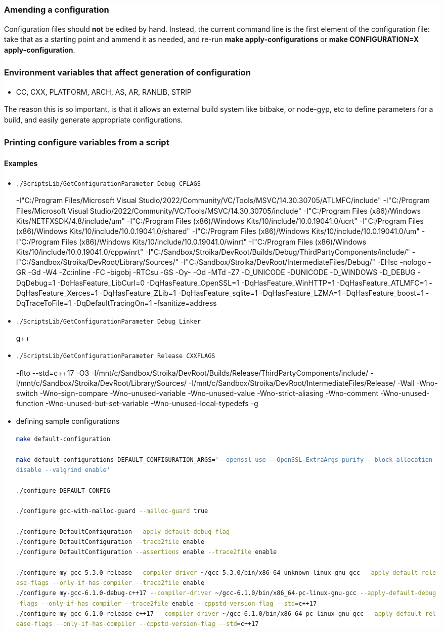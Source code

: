 
### Amending a configuration

Configuration files should **not** be edited by hand. Instead, the current command line is the first element of the configuration file: take that as a starting point and ammend it as needed, and re-run **make apply-configurations** or **make CONFIGURATION=X apply-configuration**.

### Environment variables that affect generation of configuration

- CC, CXX, PLATFORM, ARCH, AS, AR, RANLIB, STRIP

The reason this is so important, is that it allows an external build system like bitbake, or node-gyp, etc to define parameters for a build, and easily generate appropriate configurations.

### Printing configure variables from a script

#### Examples

- `./ScriptsLib/GetConfigurationParameter Debug CFLAGS`

  -I"C:/Program Files/Microsoft Visual Studio/2022/Community/VC/Tools/MSVC/14.30.30705/ATLMFC/include" -I"C:/Program Files/Microsoft Visual Studio/2022/Community/VC/Tools/MSVC/14.30.30705/include" -I"C:/Program Files (x86)/Windows Kits/NETFXSDK/4.8/include/um" -I"C:/Program Files (x86)/Windows Kits/10/include/10.0.19041.0/ucrt" -I"C:/Program Files (x86)/Windows Kits/10/include/10.0.19041.0/shared" -I"C:/Program Files (x86)/Windows Kits/10/include/10.0.19041.0/um" -I"C:/Program Files (x86)/Windows Kits/10/include/10.0.19041.0/winrt" -I"C:/Program Files (x86)/Windows Kits/10/include/10.0.19041.0/cppwinrt" -I"C:/Sandbox/Stroika/DevRoot/Builds/Debug/ThirdPartyComponents/include/" -I"C:/Sandbox/Stroika/DevRoot/Library/Sources/" -I"C:/Sandbox/Stroika/DevRoot/IntermediateFiles/Debug/" -EHsc -nologo -GR -Gd -W4 -Zc:inline -FC -bigobj -RTCsu -GS -Oy- -Od -MTd -Z7 -D_UNICODE -DUNICODE -D_WINDOWS -D_DEBUG -DqDebug=1 -DqHasFeature_LibCurl=0 -DqHasFeature_OpenSSL=1 -DqHasFeature_WinHTTP=1 -DqHasFeature_ATLMFC=1 -DqHasFeature_Xerces=1 -DqHasFeature_ZLib=1 -DqHasFeature_sqlite=1 -DqHasFeature_LZMA=1 -DqHasFeature_boost=1 -DqTraceToFile=1 -DqDefaultTracingOn=1  -fsanitize=address

- `./ScriptsLib/GetConfigurationParameter Debug Linker`

  g++

- `./ScriptsLib/GetConfigurationParameter Release CXXFLAGS`

  -flto --std=c++17 -O3 -I/mnt/c/Sandbox/Stroika/DevRoot/Builds/Release/ThirdPartyComponents/include/ -I/mnt/c/Sandbox/Stroika/DevRoot/Library/Sources/ -I/mnt/c/Sandbox/Stroika/DevRoot/IntermediateFiles/Release/ -Wall -Wno-switch -Wno-sign-compare -Wno-unused-variable -Wno-unused-value -Wno-strict-aliasing -Wno-comment -Wno-unused-function -Wno-unused-but-set-variable -Wno-unused-local-typedefs -g

- defining sample configurations
  ~~~bash
  make default-configuration

  make default-configurations DEFAULT_CONFIGURATION_ARGS='--openssl use --OpenSSL-ExtraArgs purify --block-allocation disable --valgrind enable'

  ./configure DEFAULT_CONFIG

  ./configure gcc-with-malloc-guard --malloc-guard true

  ./configure DefaultConfiguration --apply-default-debug-flag
  ./configure DefaultConfiguration --trace2file enable
  ./configure DefaultConfiguration --assertions enable --trace2file enable

  ./configure my-gcc-5.3.0-release --compiler-driver ~/gcc-5.3.0/bin/x86_64-unknown-linux-gnu-gcc --apply-default-release-flags --only-if-has-compiler --trace2file enable
  ./configure my-gcc-6.1.0-debug-c++17 --compiler-driver ~/gcc-6.1.0/bin/x86_64-pc-linux-gnu-gcc --apply-default-debug-flags --only-if-has-compiler --trace2file enable --cppstd-version-flag --std=c++17
  ./configure my-gcc-6.1.0-release-c++17 --compiler-driver ~/gcc-6.1.0/bin/x86_64-pc-linux-gnu-gcc --apply-default-release-flags --only-if-has-compiler --cppstd-version-flag --std=c++17

  ~~~